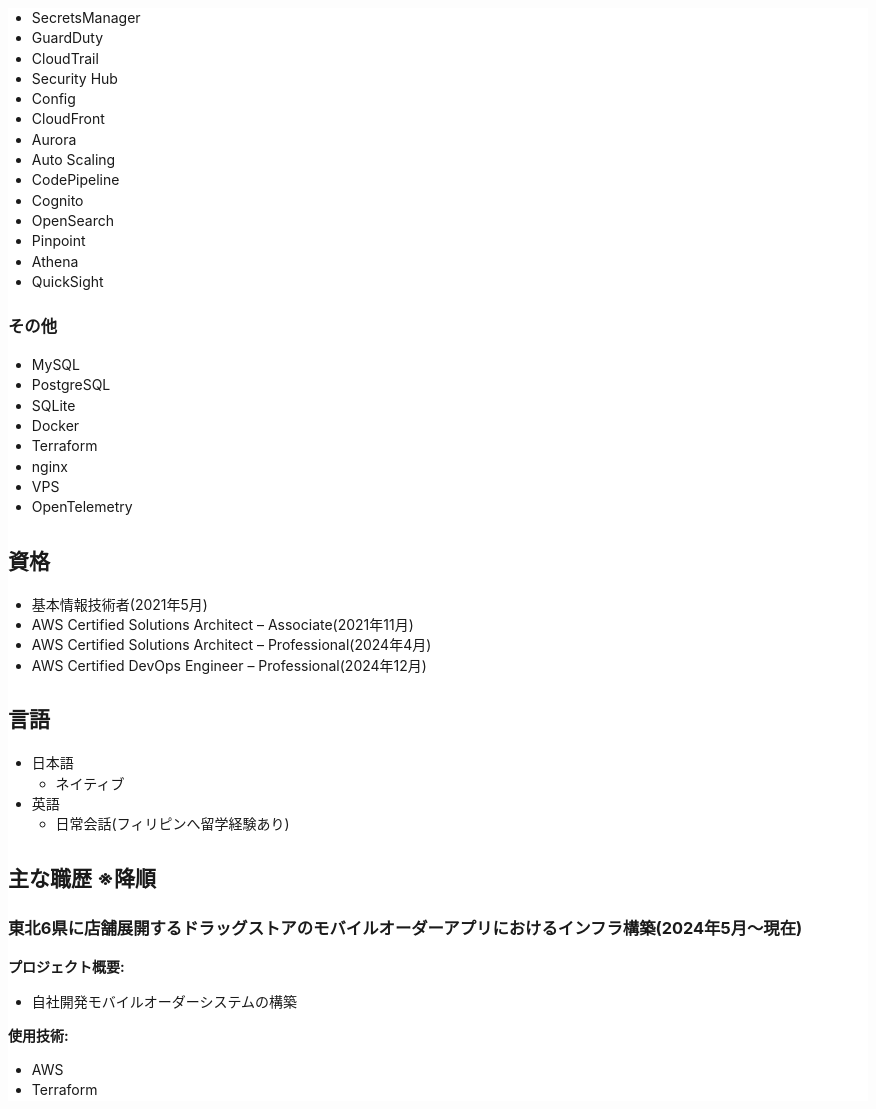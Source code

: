   - SecretsManager
  - GuardDuty
  - CloudTrail
  - Security Hub
  - Config
  - CloudFront
  - Aurora
  - Auto Scaling
  - CodePipeline
  - Cognito
  - OpenSearch
  - Pinpoint
  - Athena
  - QuickSight

### **その他**
- MySQL
- PostgreSQL
- SQLite
- Docker
- Terraform
- nginx
- VPS
- OpenTelemetry

## **資格**

- 基本情報技術者(2021年5月)
- AWS Certified Solutions Architect – Associate(2021年11月)
- AWS Certified Solutions Architect – Professional(2024年4月)
- AWS Certified DevOps Engineer – Professional(2024年12月)

## **言語**

- 日本語
  - ネイティブ
- 英語
  - 日常会話(フィリピンへ留学経験あり)

## **主な職歴 ※降順**

### **東北6県に店舗展開するドラッグストアのモバイルオーダーアプリにおけるインフラ構築(2024年5月〜現在)**

**プロジェクト概要:**
- 自社開発モバイルオーダーシステムの構築

**使用技術:**
- AWS
- Terraform
